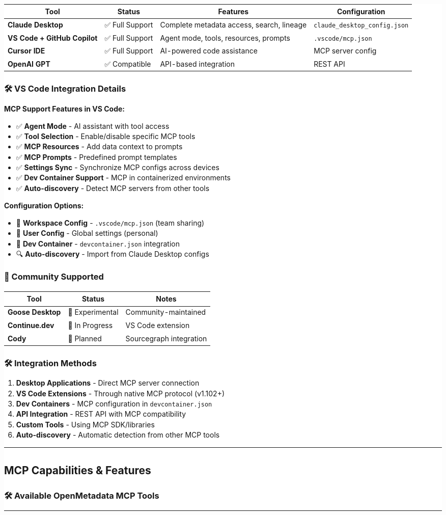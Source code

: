 | Tool | Status | Features | Configuration |
|------|--------|----------|---------------|
| **Claude Desktop** | ✅ Full Support | Complete metadata access, search, lineage | `claude_desktop_config.json` |
| **VS Code + GitHub Copilot** | ✅ Full Support | Agent mode, tools, resources, prompts | `.vscode/mcp.json` |
| **Cursor IDE** | ✅ Full Support | AI-powered code assistance | MCP server config |
| **OpenAI GPT** | ✅ Compatible | API-based integration | REST API |

### 🛠️ VS Code Integration Details

**MCP Support Features in VS Code:**
- ✅ **Agent Mode** - AI assistant with tool access
- ✅ **Tool Selection** - Enable/disable specific MCP tools
- ✅ **MCP Resources** - Add data context to prompts
- ✅ **MCP Prompts** - Predefined prompt templates
- ✅ **Settings Sync** - Synchronize MCP configs across devices
- ✅ **Dev Container Support** - MCP in containerized environments
- ✅ **Auto-discovery** - Detect MCP servers from other tools

**Configuration Options:**
- 📁 **Workspace Config** - `.vscode/mcp.json` (team sharing)
- 👤 **User Config** - Global settings (personal)
- 🐳 **Dev Container** - `devcontainer.json` integration
- 🔍 **Auto-discovery** - Import from Claude Desktop configs

### 🔄 Community Supported

| Tool | Status | Notes |
|------|--------|-------|
| **Goose Desktop** | 🔄 Experimental | Community-maintained |
| **Continue.dev** | 🔄 In Progress | VS Code extension |
| **Cody** | 🔄 Planned | Sourcegraph integration |

### 🛠️ Integration Methods

1. **Desktop Applications** - Direct MCP server connection
2. **VS Code Extensions** - Through native MCP protocol (v1.102+)
3. **Dev Containers** - MCP configuration in `devcontainer.json`
4. **API Integration** - REST API with MCP compatibility
5. **Custom Tools** - Using MCP SDK/libraries
6. **Auto-discovery** - Automatic detection from other MCP tools

---

## MCP Capabilities & Features

### 🛠️ Available OpenMetadata MCP Tools

---